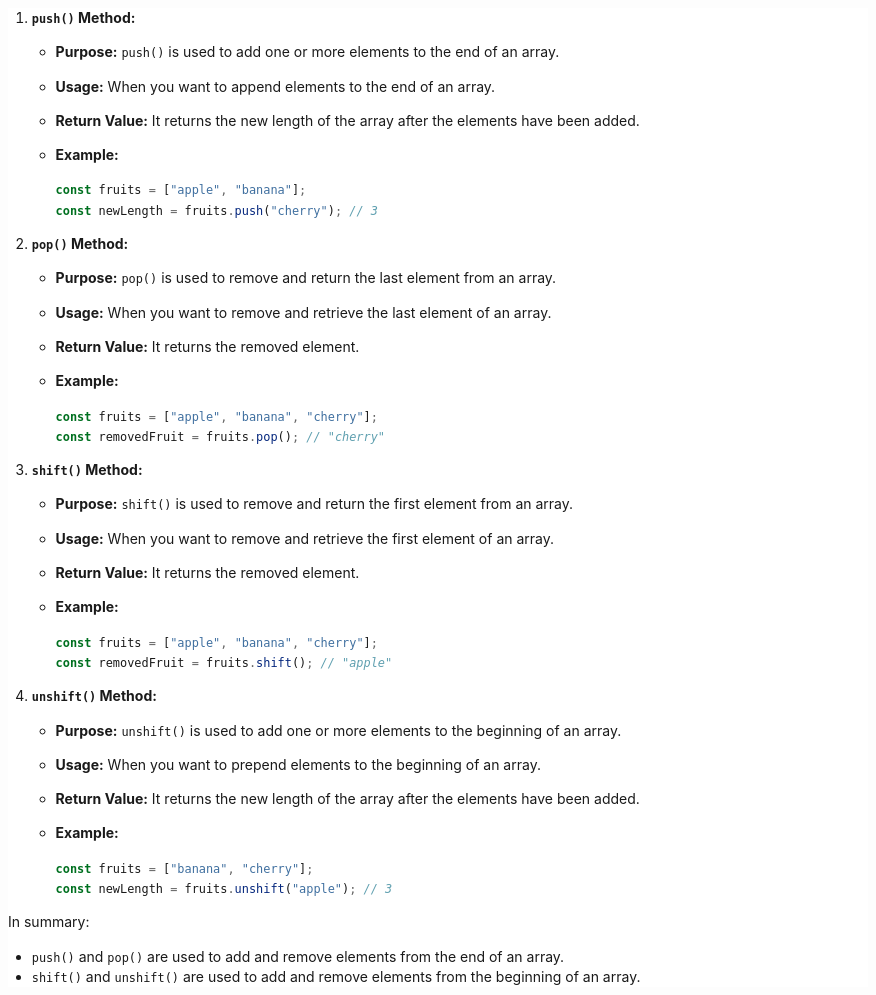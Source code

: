 1. **`push()` Method:**

   - **Purpose:** `push()` is used to add one or more elements to the end of an array.

   - **Usage:** When you want to append elements to the end of an array.

   - **Return Value:** It returns the new length of the array after the elements have been added.

   - **Example:**
     ```javascript
     const fruits = ["apple", "banana"];
     const newLength = fruits.push("cherry"); // 3
     ```

2. **`pop()` Method:**

   - **Purpose:** `pop()` is used to remove and return the last element from an array.

   - **Usage:** When you want to remove and retrieve the last element of an array.

   - **Return Value:** It returns the removed element.

   - **Example:**
     ```javascript
     const fruits = ["apple", "banana", "cherry"];
     const removedFruit = fruits.pop(); // "cherry"
     ```

3. **`shift()` Method:**

   - **Purpose:** `shift()` is used to remove and return the first element from an array.

   - **Usage:** When you want to remove and retrieve the first element of an array.

   - **Return Value:** It returns the removed element.

   - **Example:**
     ```javascript
     const fruits = ["apple", "banana", "cherry"];
     const removedFruit = fruits.shift(); // "apple"
     ```

4. **`unshift()` Method:**

   - **Purpose:** `unshift()` is used to add one or more elements to the beginning of an array.

   - **Usage:** When you want to prepend elements to the beginning of an array.

   - **Return Value:** It returns the new length of the array after the elements have been added.

   - **Example:**
     ```javascript
     const fruits = ["banana", "cherry"];
     const newLength = fruits.unshift("apple"); // 3
     ```

In summary:

- `push()` and `pop()` are used to add and remove elements from the end of an array.
- `shift()` and `unshift()` are used to add and remove elements from the beginning of an array.
